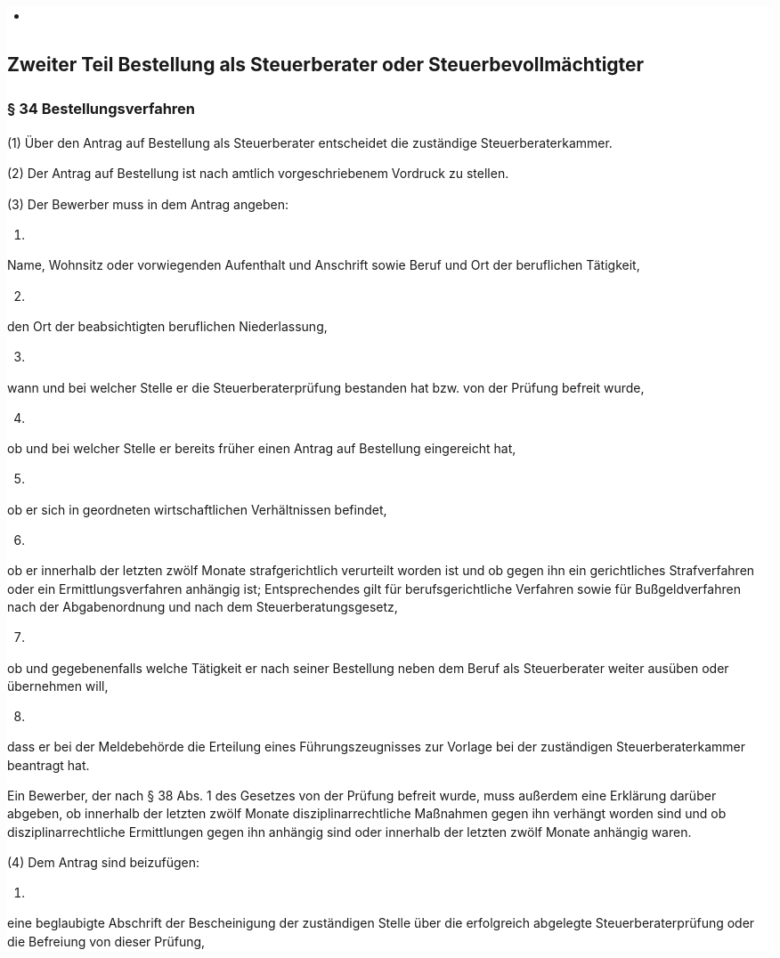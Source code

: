 -

Zweiter Teil Bestellung als Steuerberater oder Steuerbevollmächtigter
---------------------------------------------------------------------

### 

### § 34 Bestellungsverfahren

(1) Über den Antrag auf Bestellung als Steuerberater entscheidet die zuständige Steuerberaterkammer.

(2) Der Antrag auf Bestellung ist nach amtlich vorgeschriebenem Vordruck zu stellen.

(3) Der Bewerber muss in dem Antrag angeben:

1.  
Name, Wohnsitz oder vorwiegenden Aufenthalt und Anschrift sowie Beruf und Ort der beruflichen Tätigkeit,

2.  
den Ort der beabsichtigten beruflichen Niederlassung,

3.  
wann und bei welcher Stelle er die Steuerberaterprüfung bestanden hat bzw. von der Prüfung befreit wurde,

4.  
ob und bei welcher Stelle er bereits früher einen Antrag auf Bestellung eingereicht hat,

5.  
ob er sich in geordneten wirtschaftlichen Verhältnissen befindet,

6.  
ob er innerhalb der letzten zwölf Monate strafgerichtlich verurteilt worden ist und ob gegen ihn ein gerichtliches Strafverfahren oder ein Ermittlungsverfahren anhängig ist; Entsprechendes gilt für berufsgerichtliche Verfahren sowie für Bußgeldverfahren nach der Abgabenordnung und nach dem Steuerberatungsgesetz,

7.  
ob und gegebenenfalls welche Tätigkeit er nach seiner Bestellung neben dem Beruf als Steuerberater weiter ausüben oder übernehmen will,

8.  
dass er bei der Meldebehörde die Erteilung eines Führungszeugnisses zur Vorlage bei der zuständigen Steuerberaterkammer beantragt hat.

Ein Bewerber, der nach § 38 Abs. 1 des Gesetzes von der Prüfung befreit wurde, muss außerdem eine Erklärung darüber abgeben, ob innerhalb der letzten zwölf Monate disziplinarrechtliche Maßnahmen gegen ihn verhängt worden sind und ob disziplinarrechtliche Ermittlungen gegen ihn anhängig sind oder innerhalb der letzten zwölf Monate anhängig waren.

(4) Dem Antrag sind beizufügen:

1.  
eine beglaubigte Abschrift der Bescheinigung der zuständigen Stelle über die erfolgreich abgelegte Steuerberaterprüfung oder die Befreiung von dieser Prüfung,
